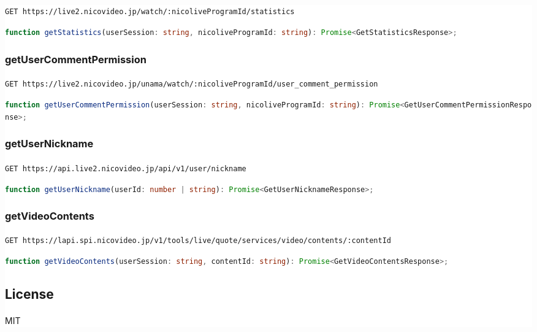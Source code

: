 `GET https://live2.nicovideo.jp/watch/:nicoliveProgramId/statistics`


```ts
function getStatistics(userSession: string, nicoliveProgramId: string): Promise<GetStatisticsResponse>;
```

### getUserCommentPermission

`GET https://live2.nicovideo.jp/unama/watch/:nicoliveProgramId/user_comment_permission`


```ts
function getUserCommentPermission(userSession: string, nicoliveProgramId: string): Promise<GetUserCommentPermissionResponse>;
```

### getUserNickname

`GET https://api.live2.nicovideo.jp/api/v1/user/nickname`


```ts
function getUserNickname(userId: number | string): Promise<GetUserNicknameResponse>;
```

### getVideoContents

`GET https://lapi.spi.nicovideo.jp/v1/tools/live/quote/services/video/contents/:contentId`


```ts
function getVideoContents(userSession: string, contentId: string): Promise<GetVideoContentsResponse>;
```

## License

MIT
